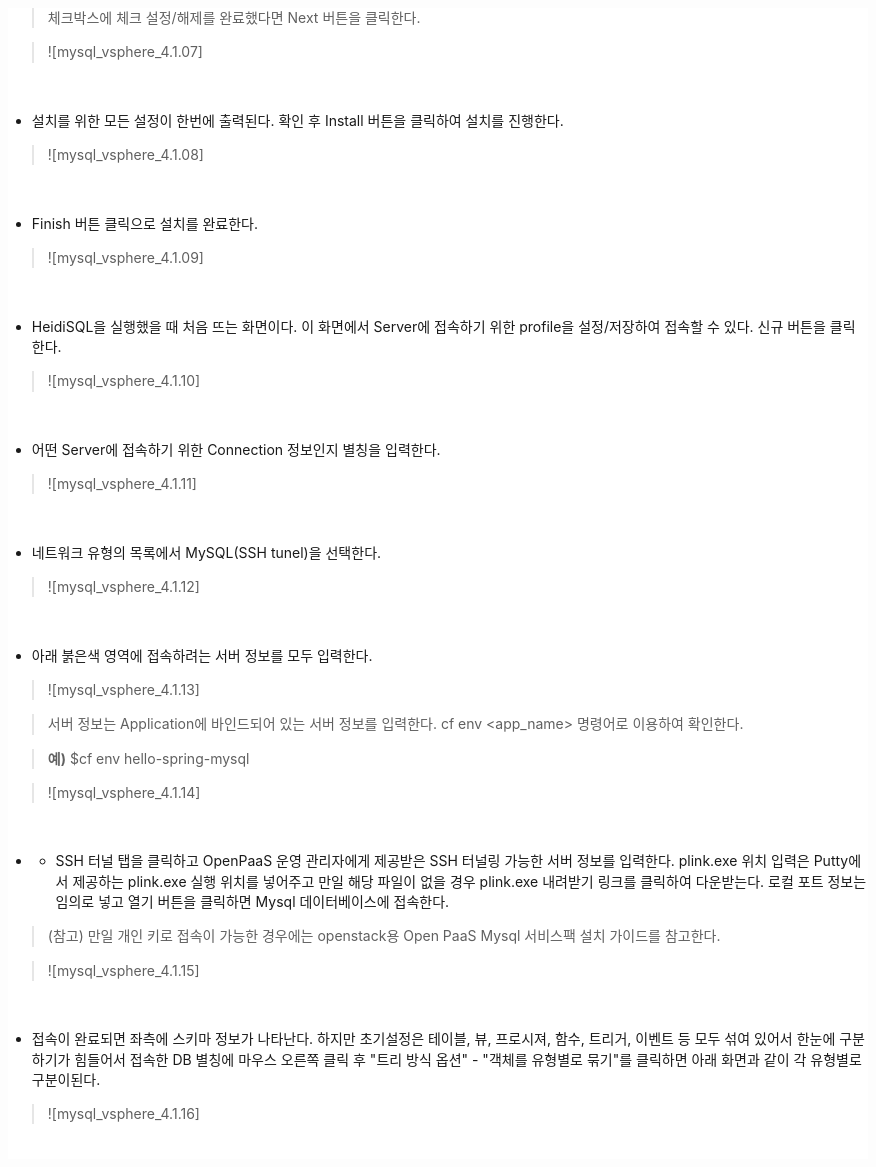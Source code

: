 > 체크박스에 체크 설정/해제를 완료했다면 Next 버튼을 클릭한다.

>![mysql_vsphere_4.1.07]

<br>

- 설치를 위한 모든 설정이 한번에 출력된다. 확인 후 Install 버튼을 클릭하여 설치를 진행한다.

>![mysql_vsphere_4.1.08]

<br>

- Finish 버튼 클릭으로 설치를 완료한다.

>![mysql_vsphere_4.1.09]

<br>

- HeidiSQL을 실행했을 때 처음 뜨는 화면이다. 이 화면에서 Server에 접속하기 위한 profile을 설정/저장하여 접속할 수 있다. 신규 버튼을 클릭한다.

>![mysql_vsphere_4.1.10]

<br>

- 어떤 Server에 접속하기 위한 Connection 정보인지 별칭을 입력한다.

>![mysql_vsphere_4.1.11]

<br>

- 네트워크 유형의 목록에서 MySQL(SSH tunel)을 선택한다.

>![mysql_vsphere_4.1.12]

<br>

- 아래 붉은색 영역에 접속하려는 서버 정보를 모두 입력한다.

>![mysql_vsphere_4.1.13]

>서버 정보는 Application에 바인드되어 있는 서버 정보를 입력한다. cf env <app_name> 명령어로 이용하여 확인한다.

>**예)** $cf env hello-spring-mysql

>![mysql_vsphere_4.1.14]

<br>

- - SSH 터널 탭을 클릭하고 OpenPaaS 운영 관리자에게 제공받은 SSH 터널링 가능한 서버 정보를 입력한다. plink.exe 위치 입력은 Putty에서 제공하는 plink.exe 실행 위치를 넣어주고 만일 해당 파일이 없을 경우 plink.exe 내려받기 링크를 클릭하여 다운받는다. 로컬 포트 정보는 임의로 넣고 열기 버튼을 클릭하면 Mysql 데이터베이스에 접속한다.

>(참고) 만일 개인 키로 접속이 가능한 경우에는 openstack용 Open PaaS Mysql 서비스팩 설치 가이드를 참고한다.

>![mysql_vsphere_4.1.15]

<br>

- 접속이 완료되면 좌측에 스키마 정보가 나타난다. 하지만 초기설정은 테이블, 뷰, 프로시져, 함수, 트리거, 이벤트 등 모두 섞여 있어서 한눈에 구분하기가 힘들어서 접속한 DB 별칭에 마우스 오른쪽 클릭 후 "트리 방식 옵션" - "객체를 유형별로 묶기"를 클릭하면 아래 화면과 같이 각 유형별로 구분이된다.

>![mysql_vsphere_4.1.16]

<br>
